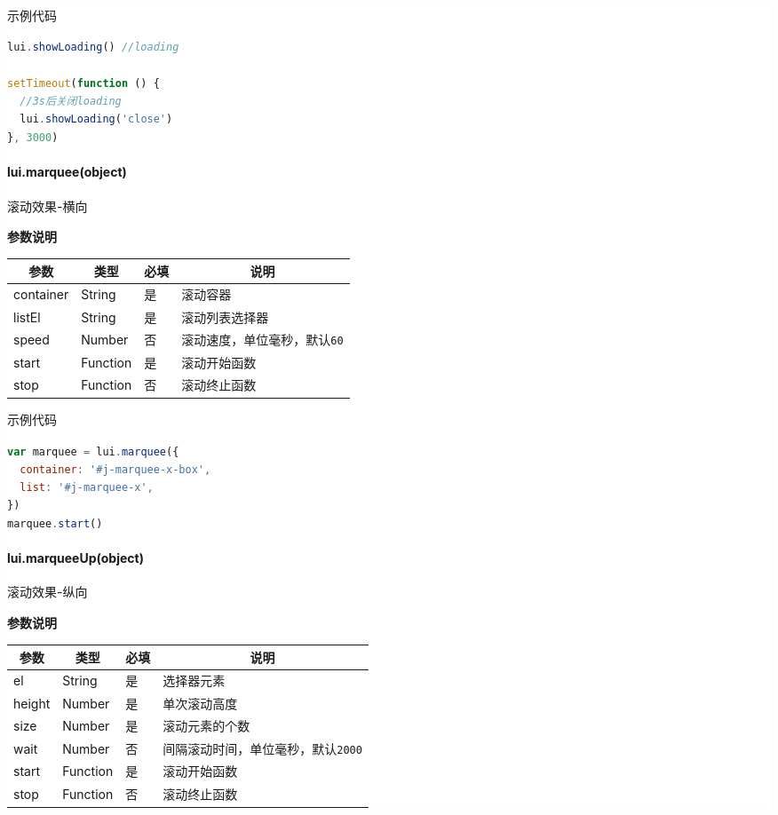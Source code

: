 示例代码

```js
lui.showLoading() //loading

setTimeout(function () {
  //3s后关闭loading
  lui.showLoading('close')
}, 3000)
```

#### lui.marquee(object)

滚动效果-横向

**参数说明**

| 参数      | 类型     | 必填 | 说明                         |
| --------- | -------- | ---- | ---------------------------- |
| container | String   | 是   | 滚动容器                     |
| listEl    | String   | 是   | 滚动列表选择器               |
| speed     | Number   | 否   | 滚动速度，单位毫秒，默认`60` |
| start     | Function | 是   | 滚动开始函数                 |
| stop      | Function | 否   | 滚动终止函数                 |

示例代码

```js
var marquee = lui.marquee({
  container: '#j-marquee-x-box',
  list: '#j-marquee-x',
})
marquee.start()
```

#### lui.marqueeUp(object)

滚动效果-纵向

**参数说明**

| 参数   | 类型     | 必填 | 说明                               |
| ------ | -------- | ---- | ---------------------------------- |
| el     | String   | 是   | 选择器元素                         |
| height | Number   | 是   | 单次滚动高度                       |
| size   | Number   | 是   | 滚动元素的个数                     |
| wait   | Number   | 否   | 间隔滚动时间，单位毫秒，默认`2000` |
| start  | Function | 是   | 滚动开始函数                       |
| stop   | Function | 否   | 滚动终止函数                       |
